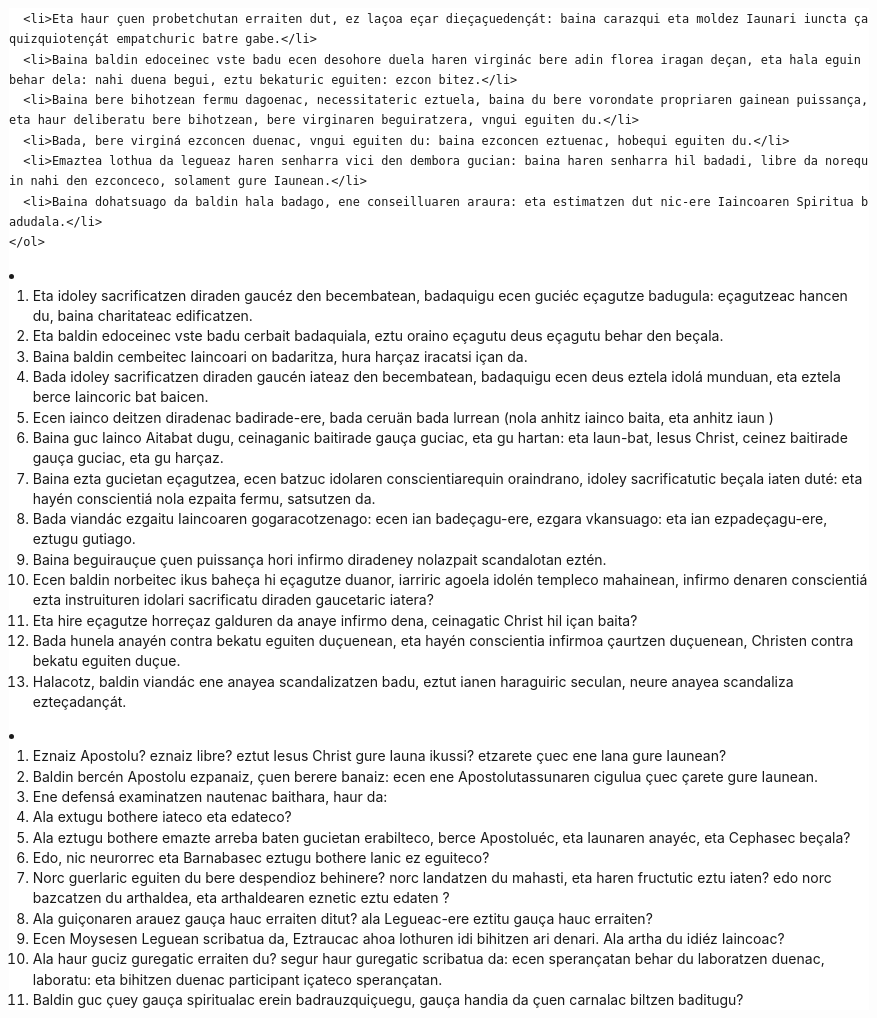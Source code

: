       <li>Eta haur çuen probetchutan erraiten dut, ez laçoa eçar dieçaçuedençát: baina carazqui eta moldez Iaunari iuncta çaquizquiotençát empatchuric batre gabe.</li>
      <li>Baina baldin edoceinec vste badu ecen desohore duela haren virginác bere adin florea iragan deçan, eta hala eguin behar dela: nahi duena begui, eztu bekaturic eguiten: ezcon bitez.</li>
      <li>Baina bere bihotzean fermu dagoenac, necessitateric eztuela, baina du bere vorondate propriaren gainean puissança, eta haur deliberatu bere bihotzean, bere virginaren beguiratzera, vngui eguiten du.</li>
      <li>Bada, bere virginá ezconcen duenac, vngui eguiten du: baina ezconcen eztuenac, hobequi eguiten du.</li>
      <li>Emaztea lothua da legueaz haren senharra vici den dembora gucian: baina haren senharra hil badadi, libre da norequin nahi den ezconceco, solament gure Iaunean.</li>
      <li>Baina dohatsuago da baldin hala badago, ene conseilluaren araura: eta estimatzen dut nic-ere Iaincoaren Spiritua badudala.</li>
    </ol>
  </li>
  <li>
    <ol>
      <li>Eta idoley sacrificatzen diraden gaucéz den becembatean, badaquigu ecen guciéc eçagutze badugula: eçagutzeac hancen du, baina charitateac edificatzen.</li>
      <li>Eta baldin edoceinec vste badu cerbait badaquiala, eztu oraino eçagutu deus eçagutu behar den beçala.</li>
      <li>Baina baldin cembeitec Iaincoari on badaritza, hura harçaz iracatsi içan da.</li>
      <li>Bada idoley sacrificatzen diraden gaucén iateaz den becembatean, badaquigu ecen deus eztela idolá munduan, eta eztela berce Iaincoric bat baicen.</li>
      <li>Ecen iainco deitzen diradenac badirade-ere, bada ceruän bada lurrean (nola anhitz iainco baita, eta anhitz iaun )</li>
      <li>Baina guc Iainco Aitabat dugu, ceinaganic baitirade gauça guciac, eta gu hartan: eta Iaun-bat, Iesus Christ, ceinez baitirade gauça guciac, eta gu harçaz.</li>
      <li>Baina ezta gucietan eçagutzea, ecen batzuc idolaren conscientiarequin oraindrano, idoley sacrificatutic beçala iaten duté: eta hayén conscientiá nola ezpaita fermu, satsutzen da.</li>
      <li>Bada viandác ezgaitu Iaincoaren gogaracotzenago: ecen ian badeçagu-ere, ezgara vkansuago: eta ian ezpadeçagu-ere, eztugu gutiago.</li>
      <li>Baina beguirauçue çuen puissança hori infirmo diradeney nolazpait scandalotan eztén.</li>
      <li>Ecen baldin norbeitec ikus baheça hi eçagutze duanor, iarriric agoela idolén templeco mahainean, infirmo denaren conscientiá ezta instruituren idolari sacrificatu diraden gaucetaric iatera?</li>
      <li>Eta hire eçagutze horreçaz galduren da anaye infirmo dena, ceinagatic Christ hil içan baita?</li>
      <li>Bada hunela anayén contra bekatu eguiten duçuenean, eta hayén conscientia infirmoa çaurtzen duçuenean, Christen contra bekatu eguiten duçue.</li>
      <li>Halacotz, baldin viandác ene anayea scandalizatzen badu, eztut ianen haraguiric seculan, neure anayea scandaliza ezteçadançát.</li>
    </ol>
  </li>
  <li>
    <ol>
      <li>Eznaiz Apostolu? eznaiz libre? eztut Iesus Christ gure Iauna ikussi? etzarete çuec ene lana gure Iaunean?</li>
      <li>Baldin bercén Apostolu ezpanaiz, çuen berere banaiz: ecen ene Apostolutassunaren cigulua çuec çarete gure Iaunean.</li>
      <li>Ene defensá examinatzen nautenac baithara, haur da:</li>
      <li>Ala extugu bothere iateco eta edateco?</li>
      <li>Ala eztugu bothere emazte arreba baten gucietan erabilteco, berce Apostoluéc, eta Iaunaren anayéc, eta Cephasec beçala?</li>
      <li>Edo, nic neurorrec eta Barnabasec eztugu bothere lanic ez eguiteco?</li>
      <li>Norc guerlaric eguiten du bere despendioz behinere? norc landatzen du mahasti, eta haren fructutic eztu iaten? edo norc bazcatzen du arthaldea, eta arthaldearen eznetic eztu edaten ?</li>
      <li>Ala guiçonaren arauez gauça hauc erraiten ditut? ala Legueac-ere eztitu gauça hauc erraiten?</li>
      <li>Ecen Moysesen Leguean scribatua da, Eztraucac ahoa lothuren idi bihitzen ari denari. Ala artha du idiéz Iaincoac?</li>
      <li>Ala haur guciz guregatic erraiten du? segur haur guregatic scribatua da: ecen sperançatan behar du laboratzen duenac, laboratu: eta bihitzen duenac participant içateco sperançatan.</li>
      <li>Baldin guc çuey gauça spiritualac erein badrauzquiçuegu, gauça handia da çuen carnalac biltzen baditugu?</li>